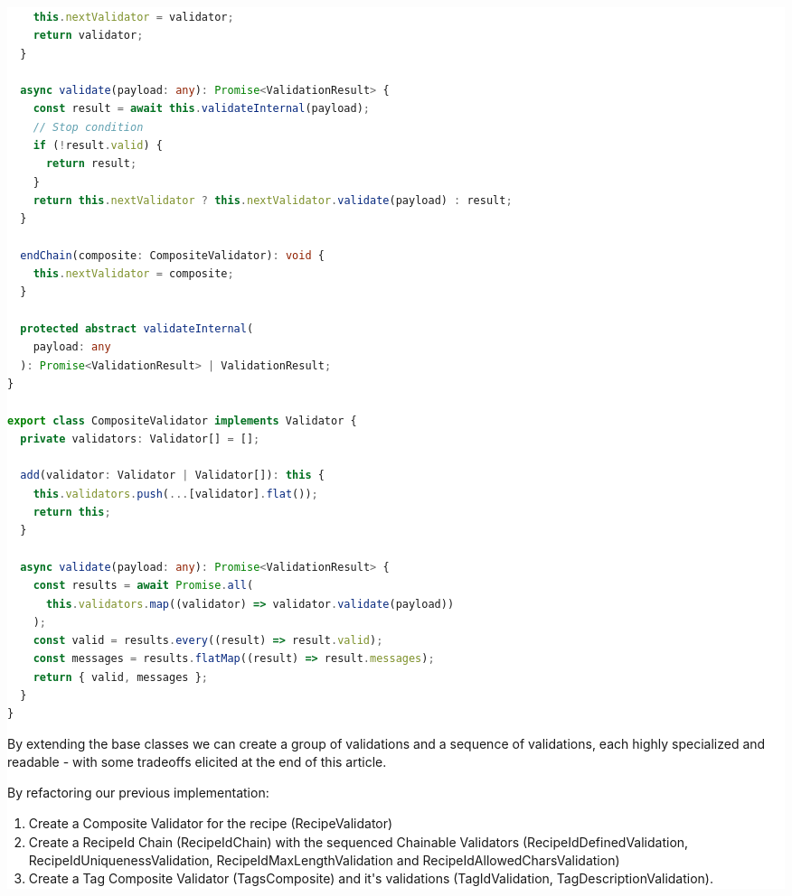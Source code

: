 ```ts
    this.nextValidator = validator;
    return validator;
  }

  async validate(payload: any): Promise<ValidationResult> {
    const result = await this.validateInternal(payload);
    // Stop condition
    if (!result.valid) {
      return result;
    }
    return this.nextValidator ? this.nextValidator.validate(payload) : result;
  }

  endChain(composite: CompositeValidator): void {
    this.nextValidator = composite;
  }

  protected abstract validateInternal(
    payload: any
  ): Promise<ValidationResult> | ValidationResult;
}

export class CompositeValidator implements Validator {
  private validators: Validator[] = [];

  add(validator: Validator | Validator[]): this {
    this.validators.push(...[validator].flat());
    return this;
  }

  async validate(payload: any): Promise<ValidationResult> {
    const results = await Promise.all(
      this.validators.map((validator) => validator.validate(payload))
    );
    const valid = results.every((result) => result.valid);
    const messages = results.flatMap((result) => result.messages);
    return { valid, messages };
  }
}
```

By extending the base classes we can create a group of validations and a sequence of validations, each highly specialized and readable - with some tradeoffs elicited at the end of this article.

By refactoring our previous implementation:

1. Create a Composite Validator for the recipe (RecipeValidator)
1. Create a RecipeId Chain (RecipeIdChain) with the sequenced Chainable Validators (RecipeIdDefinedValidation, RecipeIdUniquenessValidation, RecipeIdMaxLengthValidation and RecipeIdAllowedCharsValidation)
1. Create a Tag Composite Validator (TagsComposite) and it's validations (TagIdValidation, TagDescriptionValidation).
